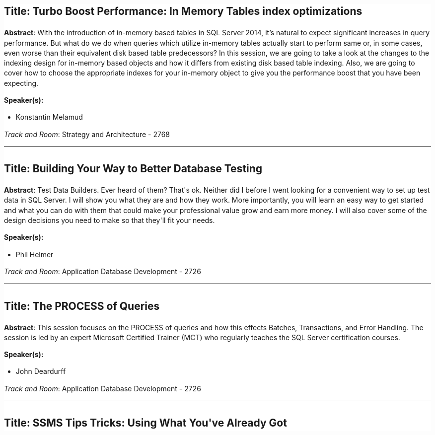  
## Title: Turbo Boost Performance: In Memory Tables index optimizations
 
**Abstract**:
With the introduction of in-memory based tables in SQL Server 2014, it’s natural to expect  significant increases in query performance. But what do we do when queries which utilize in-memory tables actually start to perform same or, in some cases, even worse than their equivalent disk based table predecessors?  In this session, we are going to take a look at the changes to the indexing design for in-memory based objects and how it differs from existing disk based table indexing. Also, we are going to cover how to choose the appropriate indexes for your in-memory object to give you the performance boost that you have been expecting.
 
**Speaker(s):**
- Konstantin Melamud
 
*Track and Room*: Strategy and Architecture - 2768
 
----------------------------------------------------------------------------------- 
 
 
## Title: Building Your Way to Better Database Testing
 
**Abstract**:
Test Data Builders. Ever heard of them? That's ok. Neither did I before I went looking for a convenient way to set up test data in SQL Server. I will show you what they are and how they work. More importantly, you will learn an easy way to get started and what you can do with them that could make your professional value grow and earn more money. I will also cover some of the design decisions you need to make so that they'll fit your needs.

 
**Speaker(s):**
- Phil Helmer
 
*Track and Room*: Application  Database Development - 2726
 
----------------------------------------------------------------------------------- 
 
 
## Title: The PROCESS of Queries
 
**Abstract**:
This session focuses on the PROCESS of queries and how this effects Batches, Transactions, and Error Handling. The session is led by an expert Microsoft Certified Trainer (MCT) who regularly teaches the SQL Server certification courses.
 
**Speaker(s):**
- John Deardurff
 
*Track and Room*: Application  Database Development - 2726
 
----------------------------------------------------------------------------------- 
 
 
## Title: SSMS Tips  Tricks: Using What You've Already Got
 